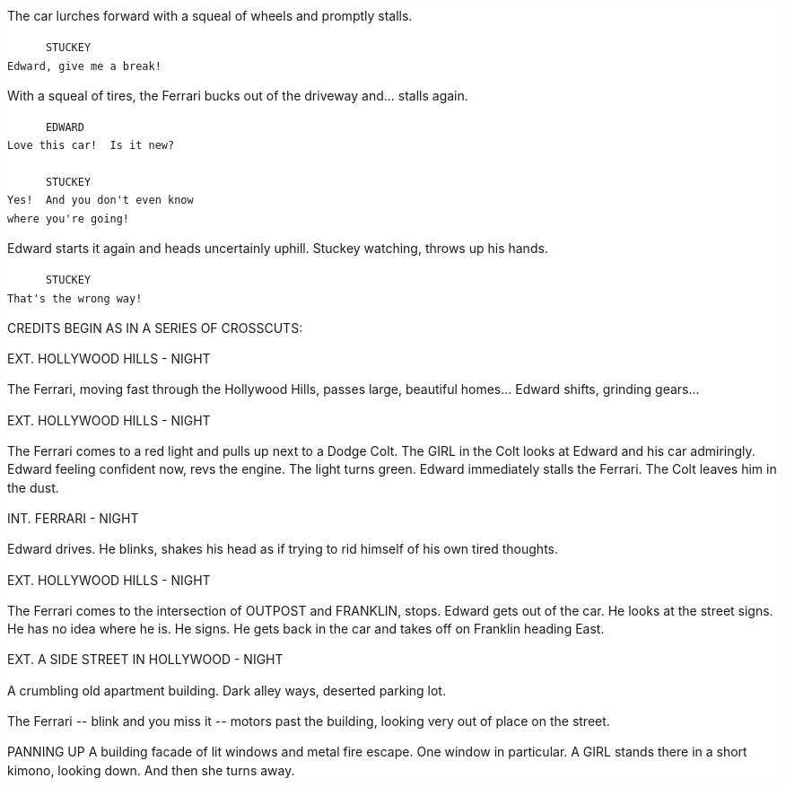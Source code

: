   The car lurches forward with a squeal of wheels and promptly
  stalls.

          STUCKEY
    Edward, give me a break!

  With a squeal of tires, the Ferrari bucks out of the driveway
  and... stalls again.

          EDWARD
    Love this car!  Is it new?

          STUCKEY
    Yes!  And you don't even know
    where you're going!

  Edward starts it again and heads uncertainly uphill.  Stuckey
  watching, throws up his hands.

          STUCKEY
    That's the wrong way!

  CREDITS BEGIN AS IN A SERIES OF CROSSCUTS:

  EXT. HOLLYWOOD HILLS - NIGHT

  The Ferrari, moving fast through the Hollywood Hills, passes
  large, beautiful homes... Edward shifts, grinding gears...

  EXT. HOLLYWOOD HILLS - NIGHT

  The Ferrari comes to a red light and pulls up next to a Dodge Colt.
  The GIRL in the Colt looks at Edward and his car admiringly.
  Edward feeling confident now, revs the engine.  The light turns
  green.  Edward immediately stalls the Ferrari.  The Colt leaves
  him in the dust.

  INT. FERRARI - NIGHT

  Edward drives.  He blinks, shakes his head as if trying to rid
  himself of his own tired thoughts.

  EXT. HOLLYWOOD HILLS - NIGHT

  The Ferrari comes to the intersection of OUTPOST and FRANKLIN,
  stops.  Edward gets out of the car.  He looks at the street
  signs.  He has no idea where he is.  He signs.  He gets back
  in the car and takes off on Franklin heading East.

  EXT. A SIDE STREET IN HOLLYWOOD - NIGHT

  A crumbling old apartment building.  Dark alley ways, deserted
  parking lot.

  The Ferrari -- blink and you miss it -- motors past the building,
  looking very out of place on the street.

  PANNING UP  A building facade of lit windows and metal fire
  escape.  One window in particular.  A GIRL stands there in a
  short kimono, looking down.  And then she turns away.
